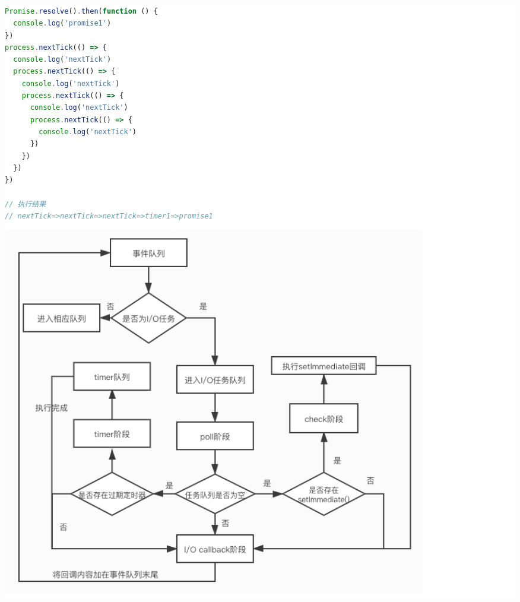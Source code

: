 ```js
Promise.resolve().then(function () {
  console.log('promise1')
})
process.nextTick(() => {
  console.log('nextTick')
  process.nextTick(() => {
    console.log('nextTick')
    process.nextTick(() => {
      console.log('nextTick')
      process.nextTick(() => {
        console.log('nextTick')
      })
    })
  })
})

// 执行结果
// nextTick=>nextTick=>nextTick=>timer1=>promise1
```

![](../images/event-loop.png)
